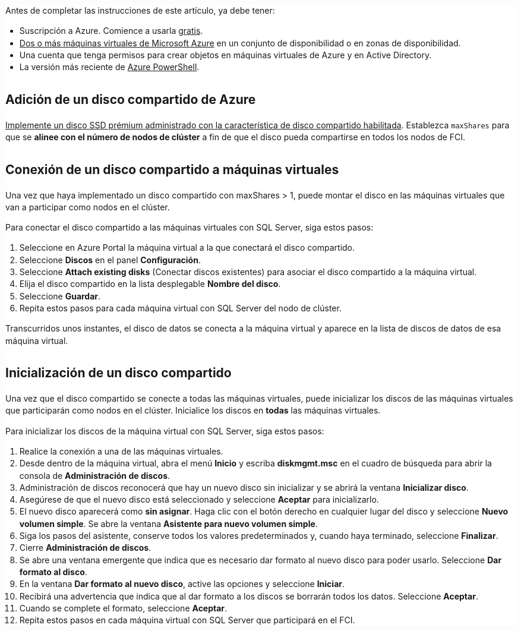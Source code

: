 Antes de completar las instrucciones de este artículo, ya debe tener:

- Suscripción a Azure. Comience a usarla [gratis](https://azure.microsoft.com/free/). 
- [Dos o más máquinas virtuales de Microsoft Azure](failover-cluster-instance-prepare-vm.md) en un conjunto de disponibilidad o en zonas de disponibilidad. 
- Una cuenta que tenga permisos para crear objetos en máquinas virtuales de Azure y en Active Directory.
- La versión más reciente de [Azure PowerShell](/powershell/azure/install-az-ps). 

## <a name="add-azure-shared-disk"></a>Adición de un disco compartido de Azure

[Implemente un disco SSD prémium administrado con la característica de disco compartido habilitada](../../../virtual-machines/disks-shared-enable.md#deploy-a-premium-ssd-as-a-shared-disk). Establezca `maxShares` para que se **alinee con el número de nodos de clúster** a fin de que el disco pueda compartirse en todos los nodos de FCI. 

## <a name="attach-shared-disk-to-vms"></a>Conexión de un disco compartido a máquinas virtuales

Una vez que haya implementado un disco compartido con maxShares > 1, puede montar el disco en las máquinas virtuales que van a participar como nodos en el clúster. 

Para conectar el disco compartido a las máquinas virtuales con SQL Server, siga estos pasos: 

1. Seleccione en Azure Portal la máquina virtual a la que conectará el disco compartido. 
1. Seleccione **Discos** en el panel **Configuración**. 
1. Seleccione **Attach existing disks** (Conectar discos existentes) para asociar el disco compartido a la máquina virtual. 
1. Elija el disco compartido en la lista desplegable **Nombre del disco**. 
1. Seleccione **Guardar**.
1. Repita estos pasos para cada máquina virtual con SQL Server del nodo de clúster. 

Transcurridos unos instantes, el disco de datos se conecta a la máquina virtual y aparece en la lista de discos de datos de esa máquina virtual.

## <a name="initialize-shared-disk"></a>Inicialización de un disco compartido

Una vez que el disco compartido se conecte a todas las máquinas virtuales, puede inicializar los discos de las máquinas virtuales que participarán como nodos en el clúster. Inicialice los discos en **todas** las máquinas virtuales. 


Para inicializar los discos de la máquina virtual con SQL Server, siga estos pasos: 
 
1. Realice la conexión a una de las máquinas virtuales.
2. Desde dentro de la máquina virtual, abra el menú **Inicio** y escriba **diskmgmt.msc** en el cuadro de búsqueda para abrir la consola de **Administración de discos**.
3. Administración de discos reconocerá que hay un nuevo disco sin inicializar y se abrirá la ventana **Inicializar disco**.
4. Asegúrese de que el nuevo disco está seleccionado y seleccione **Aceptar** para inicializarlo.
5. El nuevo disco aparecerá como **sin asignar**. Haga clic con el botón derecho en cualquier lugar del disco y seleccione **Nuevo volumen simple**. Se abre la ventana **Asistente para nuevo volumen simple**.
6. Siga los pasos del asistente, conserve todos los valores predeterminados y, cuando haya terminado, seleccione **Finalizar**.
7. Cierre **Administración de discos**.
8. Se abre una ventana emergente que indica que es necesario dar formato al nuevo disco para poder usarlo. Seleccione **Dar formato al disco**.
9. En la ventana **Dar formato al nuevo disco**, active las opciones y seleccione **Iniciar**.
10. Recibirá una advertencia que indica que al dar formato a los discos se borrarán todos los datos. Seleccione **Aceptar**.
11. Cuando se complete el formato, seleccione **Aceptar**.
12. Repita estos pasos en cada máquina virtual con SQL Server que participará en el FCI. 
